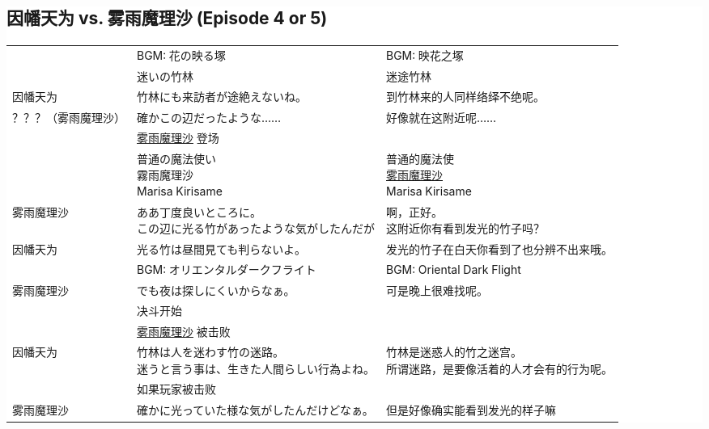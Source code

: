 

## 因幡天为 vs. 雾雨魔理沙 (Episode 4 or 5)


<table><tbody><tr class="tt-bgm" id="tewi_vs._雾雨魔理沙_(Episode_4_or_5)-1" data-pos="&#91;&quot;tewi vs. \u96fe\u96e8\u9b54\u7406\u6c99 (Episode 4 or 5)&quot;,1&#93;"><td id="" class="tt-bgm" lang="zh"><div class="poem"></div></td><td class="tt-ja" lang="ja"><div class="poem">BGM: 花の映る塚</div></td><td class="tt-zh" lang="zh"><div class="poem">BGM: 映花之塚</div></td></tr><tr class="tt-header-white" id="tewi_vs._雾雨魔理沙_(Episode_4_or_5)-2" data-pos="&#91;&quot;tewi vs. \u96fe\u96e8\u9b54\u7406\u6c99 (Episode 4 or 5)&quot;,2&#93;"><td id="" class="tt-w" lang="zh"><div class="poem"></div></td><td class="tt-jaw" lang="ja"><div class="poem">迷いの竹林</div></td><td class="tt-zhw" lang="zh"><div class="poem">迷途竹林</div></td></tr><tr class="tt-content" id="tewi_vs._雾雨魔理沙_(Episode_4_or_5)-3" data-pos="&#91;&quot;tewi vs. \u96fe\u96e8\u9b54\u7406\u6c99 (Episode 4 or 5)&quot;,3&#93;"><td id="tewi" class="tt-char" lang="zh"><div class="poem">因幡天为</div></td><td class="tt-ja" lang="ja"><div class="poem">竹林にも来訪者が途絶えないね。</div></td><td class="tt-zh" lang="zh"><div class="poem">到竹林来的人同样络绎不绝呢。</div></td></tr><tr class="tt-content" id="tewi_vs._雾雨魔理沙_(Episode_4_or_5)-4" data-pos="&#91;&quot;tewi vs. \u96fe\u96e8\u9b54\u7406\u6c99 (Episode 4 or 5)&quot;,4&#93;"><td id="？？？（雾雨魔理沙）" class="tt-char" lang="zh"><div class="poem">？？？（雾雨魔理沙）</div></td><td class="tt-ja" lang="ja"><div class="poem">確かこの辺だったような……</div></td><td class="tt-zh" lang="zh"><div class="poem">好像就在这附近呢……</div></td></tr><tr class="tt-status-header" id="tewi_vs._雾雨魔理沙_(Episode_4_or_5)-5" data-pos="&#91;&quot;tewi vs. \u96fe\u96e8\u9b54\u7406\u6c99 (Episode 4 or 5)&quot;,5&#93;"><td class="tt-s" lang="zh"><div class="poem"></div></td><td colspan="2" class="tt-status" lang="zh"><div class="poem"><a href="./雾雨魔理沙.md" title="雾雨魔理沙">雾雨魔理沙</a> 登场</div></td></tr><tr class="tt-name" id="tewi_vs._雾雨魔理沙_(Episode_4_or_5)-6" data-pos="&#91;&quot;tewi vs. \u96fe\u96e8\u9b54\u7406\u6c99 (Episode 4 or 5)&quot;,6&#93;"><td id="" class="tt-name" lang="zh"><div class="poem"></div></td><td class="tt-ja" lang="ja"><div class="poem">普通の魔法使い<br>霧雨魔理沙<br>Marisa Kirisame</div></td><td class="tt-zh" lang="zh"><div class="poem">普通的魔法使<br><a href="./雾雨魔理沙.md" title="雾雨魔理沙">雾雨魔理沙</a><br>Marisa Kirisame</div></td></tr><tr class="tt-content" id="tewi_vs._雾雨魔理沙_(Episode_4_or_5)-7" data-pos="&#91;&quot;tewi vs. \u96fe\u96e8\u9b54\u7406\u6c99 (Episode 4 or 5)&quot;,7&#93;"><td id="雾雨魔理沙" class="tt-char" lang="zh"><div class="poem">雾雨魔理沙</div></td><td class="tt-ja" lang="ja"><div class="poem">ああ丁度良いところに。<br>この辺に光る竹があったような気がしたんだが</div></td><td class="tt-zh" lang="zh"><div class="poem">啊，正好。<br>这附近你有看到发光的竹子吗？</div></td></tr><tr class="tt-content" id="tewi_vs._雾雨魔理沙_(Episode_4_or_5)-8" data-pos="&#91;&quot;tewi vs. \u96fe\u96e8\u9b54\u7406\u6c99 (Episode 4 or 5)&quot;,8&#93;"><td id="tewi" class="tt-char" lang="zh"><div class="poem">因幡天为</div></td><td class="tt-ja" lang="ja"><div class="poem">光る竹は昼間見ても判らないよ。</div></td><td class="tt-zh" lang="zh"><div class="poem">发光的竹子在白天你看到了也分辨不出来哦。</div></td></tr><tr class="tt-bgm" id="tewi_vs._雾雨魔理沙_(Episode_4_or_5)-9" data-pos="&#91;&quot;tewi vs. \u96fe\u96e8\u9b54\u7406\u6c99 (Episode 4 or 5)&quot;,9&#93;"><td id="" class="tt-bgm" lang="zh"><div class="poem"></div></td><td class="tt-ja" lang="ja"><div class="poem">BGM: オリエンタルダークフライト</div></td><td class="tt-zh" lang="zh"><div class="poem">BGM: Oriental Dark Flight</div></td></tr><tr class="tt-content" id="tewi_vs._雾雨魔理沙_(Episode_4_or_5)-10" data-pos="&#91;&quot;tewi vs. \u96fe\u96e8\u9b54\u7406\u6c99 (Episode 4 or 5)&quot;,10&#93;"><td id="雾雨魔理沙" class="tt-char" lang="zh"><div class="poem">雾雨魔理沙</div></td><td class="tt-ja" lang="ja"><div class="poem">でも夜は探しにくいからなぁ。</div></td><td class="tt-zh" lang="zh"><div class="poem">可是晚上很难找呢。</div></td></tr><tr class="tt-status-header" id="tewi_vs._雾雨魔理沙_(Episode_4_or_5)-11" data-pos="&#91;&quot;tewi vs. \u96fe\u96e8\u9b54\u7406\u6c99 (Episode 4 or 5)&quot;,11&#93;"><td class="tt-s" lang="zh"><div class="poem"></div></td><td colspan="2" class="tt-status" lang="zh"><div class="poem">决斗开始</div></td></tr><tr class="tt-status-header" id="tewi_vs._雾雨魔理沙_(Episode_4_or_5)-12" data-pos="&#91;&quot;tewi vs. \u96fe\u96e8\u9b54\u7406\u6c99 (Episode 4 or 5)&quot;,12&#93;"><td class="tt-s" lang="zh"><div class="poem"></div></td><td colspan="2" class="tt-status" lang="zh"><div class="poem"><a href="./雾雨魔理沙.md" title="雾雨魔理沙">雾雨魔理沙</a> 被击败</div></td></tr><tr class="tt-content" id="tewi_vs._雾雨魔理沙_(Episode_4_or_5)-13" data-pos="&#91;&quot;tewi vs. \u96fe\u96e8\u9b54\u7406\u6c99 (Episode 4 or 5)&quot;,13&#93;"><td id="tewi" class="tt-char" lang="zh"><div class="poem">因幡天为</div></td><td class="tt-ja" lang="ja"><div class="poem">竹林は人を迷わす竹の迷路。<br>迷うと言う事は、生きた人間らしい行為よね。</div></td><td class="tt-zh" lang="zh"><div class="poem">竹林是迷惑人的竹之迷宫。<br>所谓迷路，是要像活着的人才会有的行为呢。</div></td></tr><tr class="tt-status-header" id="tewi_vs._雾雨魔理沙_(Episode_4_or_5)-14" data-pos="&#91;&quot;tewi vs. \u96fe\u96e8\u9b54\u7406\u6c99 (Episode 4 or 5)&quot;,14&#93;"><td class="tt-s" lang="zh"><div class="poem"></div></td><td colspan="2" class="tt-status" lang="zh"><div class="poem">如果玩家被击败</div></td></tr><tr class="tt-content" id="tewi_vs._雾雨魔理沙_(Episode_4_or_5)-15" data-pos="&#91;&quot;tewi vs. \u96fe\u96e8\u9b54\u7406\u6c99 (Episode 4 or 5)&quot;,15&#93;"><td id="雾雨魔理沙" class="tt-char" lang="zh"><div class="poem">雾雨魔理沙</div></td><td class="tt-ja" lang="ja"><div class="poem">確かに光っていた様な気がしたんだけどなぁ。</div></td><td class="tt-zh" lang="zh"><div class="poem">但是好像确实能看到发光的样子嘛</div></td></tr></tbody></table>
